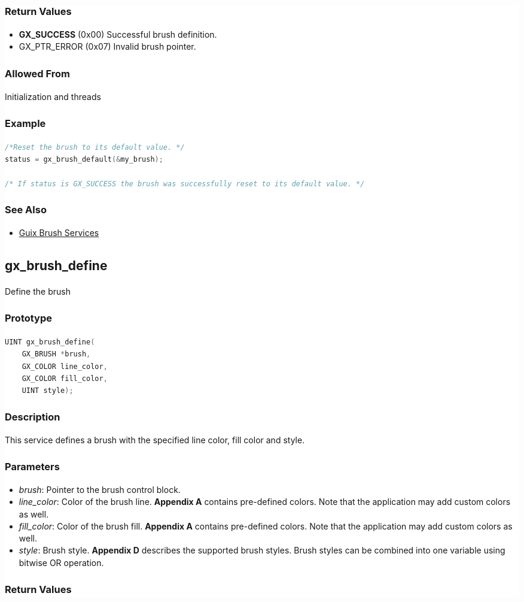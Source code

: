 ### Return Values

- **GX_SUCCESS** (0x00) Successful brush definition.
- GX_PTR_ERROR (0x07) Invalid brush pointer.

### Allowed From

Initialization and threads

### Example

```C
/*Reset the brush to its default value. */
status = gx_brush_default(&my_brush);

/* If status is GX_SUCCESS the brush was successfully reset to its default value. */

```

### See Also

- [Guix Brush Services](#Brush_Services)

## gx_brush_define

Define the brush

### Prototype

```C
UINT gx_brush_define(
    GX_BRUSH *brush, 
    GX_COLOR line_color, 
    GX_COLOR fill_color, 
    UINT style);
```

### Description

This service defines a brush with the specified line color, fill color and style.

### Parameters

- *brush*: Pointer to the brush control block.
- *line_color*: Color of the brush line. **Appendix A** contains pre-defined colors. Note that the application may add custom colors as well.
- *fill_color*: Color of the brush fill. **Appendix A** contains pre-defined colors. Note that the application may add custom colors as well.
- *style*: Brush style. **Appendix D** describes the supported brush styles. Brush styles can be combined into one variable using bitwise OR operation.

### Return Values
